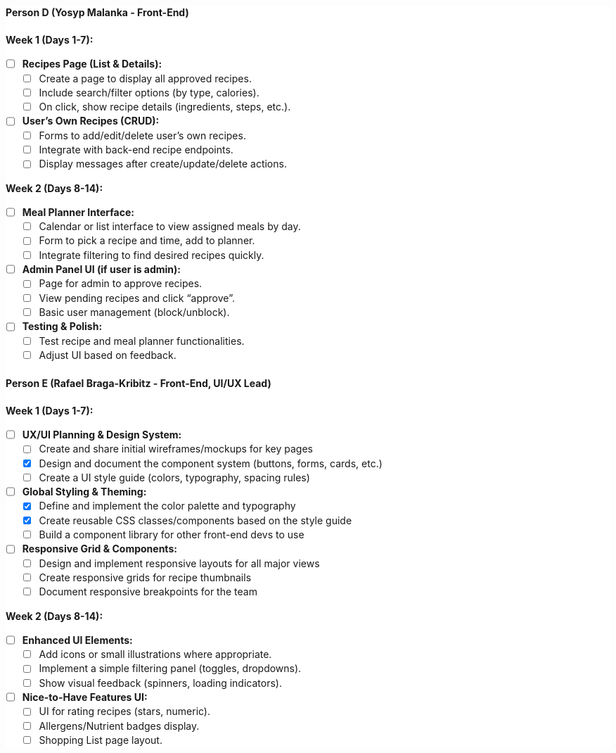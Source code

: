 #### Person D (Yosyp Malanka - Front-End)

**Week 1 (Days 1-7):**  
- [ ] **Recipes Page (List & Details):**  
  - [ ] Create a page to display all approved recipes.  
  - [ ] Include search/filter options (by type, calories).  
  - [ ] On click, show recipe details (ingredients, steps, etc.).
- [ ] **User’s Own Recipes (CRUD):**  
  - [ ] Forms to add/edit/delete user’s own recipes.  
  - [ ] Integrate with back-end recipe endpoints.  
  - [ ] Display messages after create/update/delete actions.

**Week 2 (Days 8-14):**  
- [ ] **Meal Planner Interface:**  
  - [ ] Calendar or list interface to view assigned meals by day.  
  - [ ] Form to pick a recipe and time, add to planner.  
  - [ ] Integrate filtering to find desired recipes quickly.
- [ ] **Admin Panel UI (if user is admin):**  
  - [ ] Page for admin to approve recipes.  
  - [ ] View pending recipes and click “approve”.  
  - [ ] Basic user management (block/unblock).

- [ ] **Testing & Polish:**  
  - [ ] Test recipe and meal planner functionalities.  
  - [ ] Adjust UI based on feedback.

#### Person E (Rafael Braga-Kribitz - Front-End, UI/UX Lead)

**Week 1 (Days 1-7):**  
- [ ] **UX/UI Planning & Design System:**
  - [ ] Create and share initial wireframes/mockups for key pages
  - [x] Design and document the component system (buttons, forms, cards, etc.)
  - [ ] Create a UI style guide (colors, typography, spacing rules)
- [ ] **Global Styling & Theming:**  
  - [x] Define and implement the color palette and typography
  - [x] Create reusable CSS classes/components based on the style guide
  - [ ] Build a component library for other front-end devs to use
- [ ] **Responsive Grid & Components:**  
  - [ ] Design and implement responsive layouts for all major views
  - [ ] Create responsive grids for recipe thumbnails
  - [ ] Document responsive breakpoints for the team

**Week 2 (Days 8-14):**  
- [ ] **Enhanced UI Elements:**  
  - [ ] Add icons or small illustrations where appropriate.  
  - [ ] Implement a simple filtering panel (toggles, dropdowns).  
  - [ ] Show visual feedback (spinners, loading indicators).
- [ ] **Nice-to-Have Features UI:**  
  - [ ] UI for rating recipes (stars, numeric).  
  - [ ] Allergens/Nutrient badges display.  
  - [ ] Shopping List page layout.
